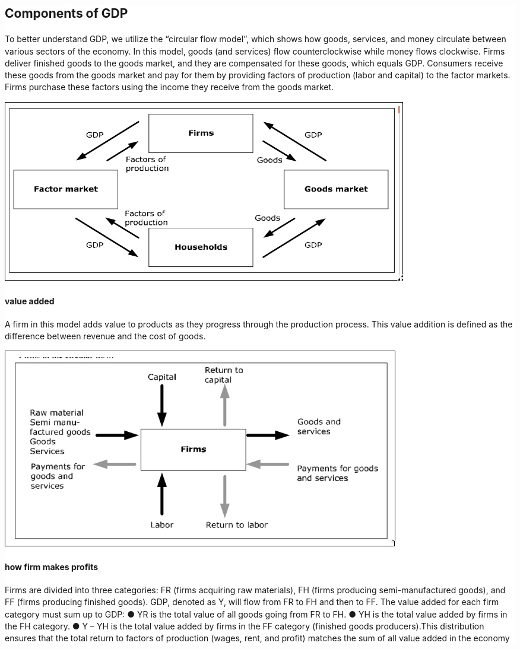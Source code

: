 
## Components of GDP
To better understand GDP, we utilize the “circular flow model”, which shows how goods, services, and money circulate between various sectors of the economy. In this model, goods (and services) flow counterclockwise while money flows clockwise. Firms deliver finished goods to the goods market, and they are compensated for these goods, which equals GDP. Consumers receive these goods from the goods market and pay for them by providing factors of production (labor and capital) to the factor markets. Firms purchase these factors using the income they receive from the goods market.

![circular flow model](../pics/gdpcircularflow.png)


#### value added 
A firm in this model adds value to products as they progress through the production process. This value addition is defined as the difference between revenue and the cost of goods.

![firm](../pics/gdpfirm.png)

#### how firm makes profits 
Firms are divided into three categories: FR (firms acquiring raw materials), FH (firms producing semi-manufactured goods), and FF (firms producing finished goods). GDP, denoted as Y, will flow from FR to FH and then to FF. The value added for each firm category must sum up to GDP:
●	YR is the total value of all goods going from FR to FH.
●	YH is the total value added by firms in the FH category.
●	Y – YH is the total value added by firms in the FF category (finished goods producers).This distribution ensures that the total return to factors of production (wages, rent, and profit) matches the sum of all value added in the economy
